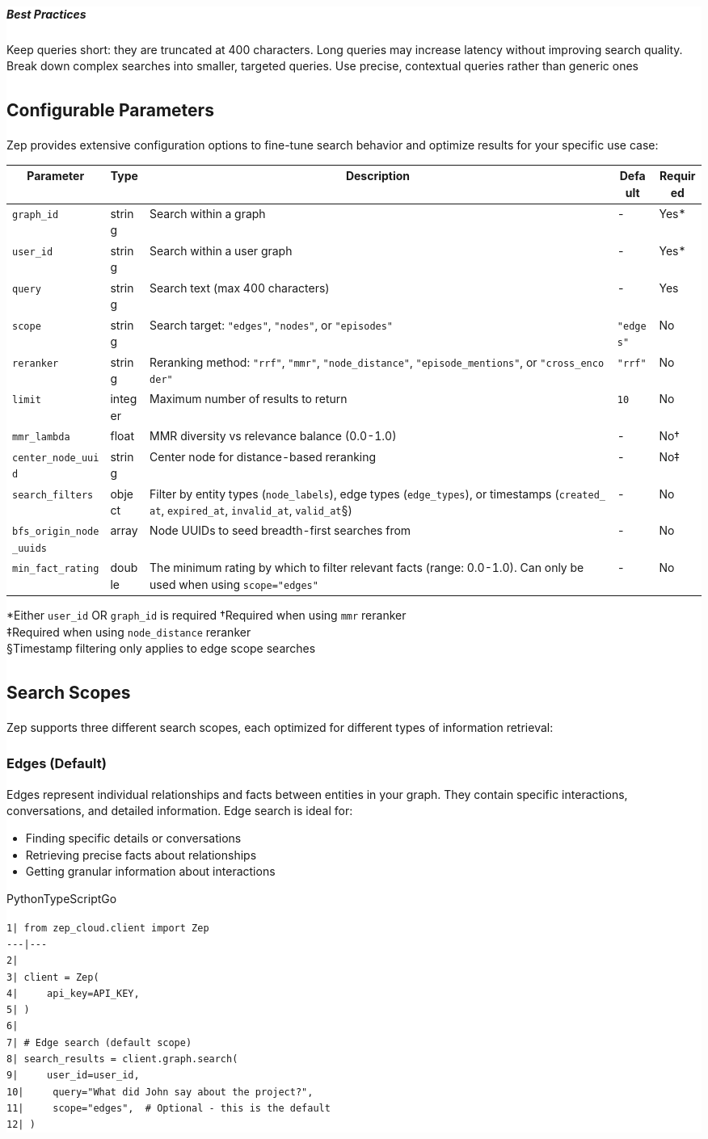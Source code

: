 ##### Best Practices

Keep queries short: they are truncated at 400 characters. Long queries may increase latency without improving search quality. Break down complex searches into smaller, targeted queries. Use precise, contextual queries rather than generic ones

## Configurable Parameters

Zep provides extensive configuration options to fine-tune search behavior and optimize results for your specific use case:

Parameter| Type| Description| Default| Required  
---|---|---|---|---  
`graph_id`| string| Search within a graph| -| Yes*  
`user_id`| string| Search within a user graph| -| Yes*  
`query`| string| Search text (max 400 characters)| -| Yes  
`scope`| string| Search target: `"edges"`, `"nodes"`, or `"episodes"`| `"edges"`| No  
`reranker`| string| Reranking method: `"rrf"`, `"mmr"`, `"node_distance"`, `"episode_mentions"`, or `"cross_encoder"`| `"rrf"`| No  
`limit`| integer| Maximum number of results to return| `10`| No  
`mmr_lambda`| float| MMR diversity vs relevance balance (0.0-1.0)| -| No†  
`center_node_uuid`| string| Center node for distance-based reranking| -| No‡  
`search_filters`| object| Filter by entity types (`node_labels`), edge types (`edge_types`), or timestamps (`created_at`, `expired_at`, `invalid_at`, `valid_at`§)| -| No  
`bfs_origin_node_uuids`| array| Node UUIDs to seed breadth-first searches from| -| No  
`min_fact_rating`| double| The minimum rating by which to filter relevant facts (range: 0.0-1.0). Can only be used when using `scope="edges"`| -| No  
  
*Either `user_id` OR `graph_id` is required †Required when using `mmr` reranker  
‡Required when using `node_distance` reranker  
§Timestamp filtering only applies to edge scope searches

## Search Scopes

Zep supports three different search scopes, each optimized for different types of information retrieval:

### Edges (Default)

Edges represent individual relationships and facts between entities in your graph. They contain specific interactions, conversations, and detailed information. Edge search is ideal for:

  * Finding specific details or conversations
  * Retrieving precise facts about relationships
  * Getting granular information about interactions

PythonTypeScriptGo
    
    
    1| from zep_cloud.client import Zep  
    ---|---  
    2|   
    3| client = Zep(  
    4|     api_key=API_KEY,  
    5| )  
    6|   
    7| # Edge search (default scope)  
    8| search_results = client.graph.search(  
    9|     user_id=user_id,  
    10|     query="What did John say about the project?",  
    11|     scope="edges",  # Optional - this is the default  
    12| )  
  